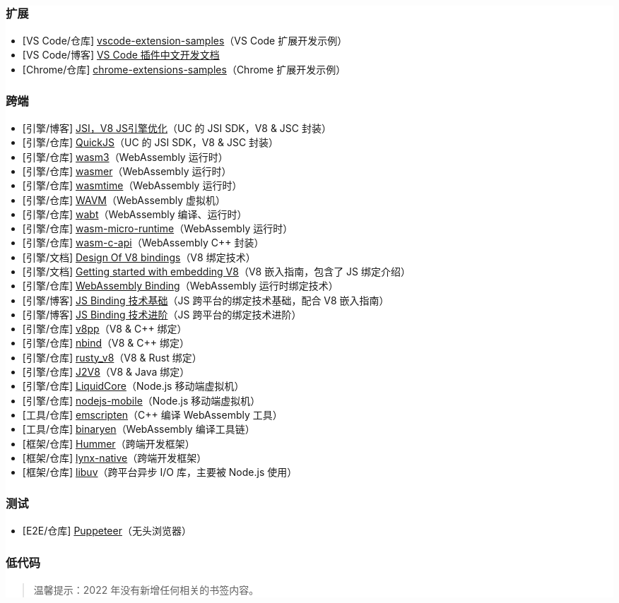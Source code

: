 ### 扩展

- [VS Code/仓库] [vscode-extension-samples](https://github.com/microsoft/vscode-extension-samples)（VS Code 扩展开发示例）
- [VS Code/博客] [VS Code 插件中文开发文档](https://liiked.github.io/VS-Code-Extension-Doc-ZH/#/)
- [Chrome/仓库] [chrome-extensions-samples](https://github.com/GoogleChrome/chrome-extensions-samples)（Chrome 扩展开发示例）


### 跨端

- [引擎/博客] [JSI，V8 JS引擎优化](https://juejin.cn/post/6882541851224752142#heading-21)（UC 的 JSI SDK，V8 & JSC 封装）
- [引擎/仓库] [QuickJS](https://github.com/bellard/quickjs)（UC 的 JSI SDK，V8 & JSC 封装）
- [引擎/仓库] [wasm3](https://github.com/wasm3/wasm3)（WebAssembly 运行时）
- [引擎/仓库] [wasmer](https://github.com/wasmerio/wasmer)（WebAssembly 运行时）
- [引擎/仓库] [wasmtime](https://github.com/bytecodealliance/wasmtime)（WebAssembly 运行时）
- [引擎/仓库] [WAVM](https://github.com/WAVM/WAVM)（WebAssembly 虚拟机）
- [引擎/仓库] [wabt](https://github.com/WebAssembly/wabt)（WebAssembly 编译、运行时）
- [引擎/仓库] [wasm-micro-runtime](https://github.com/bytecodealliance/wasm-micro-runtime)（WebAssembly 运行时）
- [引擎/仓库] [wasm-c-api](https://github.com/WebAssembly/wasm-c-api)（WebAssembly C++ 封装）
- [引擎/文档] [Design Of V8 bindings](https://chromium.googlesource.com/chromium/src/+/master/third_party/blink/renderer/bindings/core/v8/V8BindingDesign.md)（V8 绑定技术）
- [引擎/文档] [Getting started with embedding V8](https://v8.dev/docs/embed)（V8 嵌入指南，包含了 JS 绑定介绍）
- [引擎/仓库] [WebAssembly Binding](https://github.com/wasm3/wasm3/blob/main/platforms/cpp/main.cpp#L46)（WebAssembly 运行时绑定技术）
- [引擎/博客] [JS Binding 技术基础](https://hxxft.github.io/lynx-book/design-doc/js-binding/js-binding-part1.html)（JS 跨平台的绑定技术基础，配合 V8 嵌入指南）
- [引擎/博客] [JS Binding 技术进阶](https://hxxft.github.io/lynx-book/design-doc/js-binding/js-binding-part2.html)（JS 跨平台的绑定技术进阶）
- [引擎/仓库] [v8pp](https://github.com/pmed/v8pp)（V8 & C++ 绑定）
- [引擎/仓库] [nbind](https://github.com/charto/nbind)（V8 & C++ 绑定）
- [引擎/仓库] [rusty_v8](https://github.com/denoland/rusty_v8)（V8 & Rust 绑定）
- [引擎/仓库] [J2V8](https://github.com/eclipsesource/J2V8)（V8 & Java 绑定）
- [引擎/仓库] [LiquidCore](https://github.com/LiquidPlayer/LiquidCore)（Node.js 移动端虚拟机）
- [引擎/仓库] [nodejs-mobile](https://github.com/JaneaSystems/nodejs-mobile)（Node.js 移动端虚拟机）
- [工具/仓库] [emscripten](https://github.com/emscripten-core/emscripten)（C++ 编译 WebAssembly 工具）
- [工具/仓库] [binaryen](https://github.com/WebAssembly/binaryen)（WebAssembly 编译工具链）
- [框架/仓库] [Hummer](https://github.com/bellard/quickjs)（跨端开发框架）
- [框架/仓库] [lynx-native](https://github.com/hxxft/lynx-native)（跨端开发框架）
- [框架/仓库] [libuv](https://github.com/libuv/libuv)（跨平台异步 I/O 库，主要被 Node.js 使用）




### 测试

- [E2E/仓库] [Puppeteer](https://github.com/puppeteer/puppeteer)（无头浏览器）

### 低代码


> 温馨提示：2022 年没有新增任何相关的书签内容。

